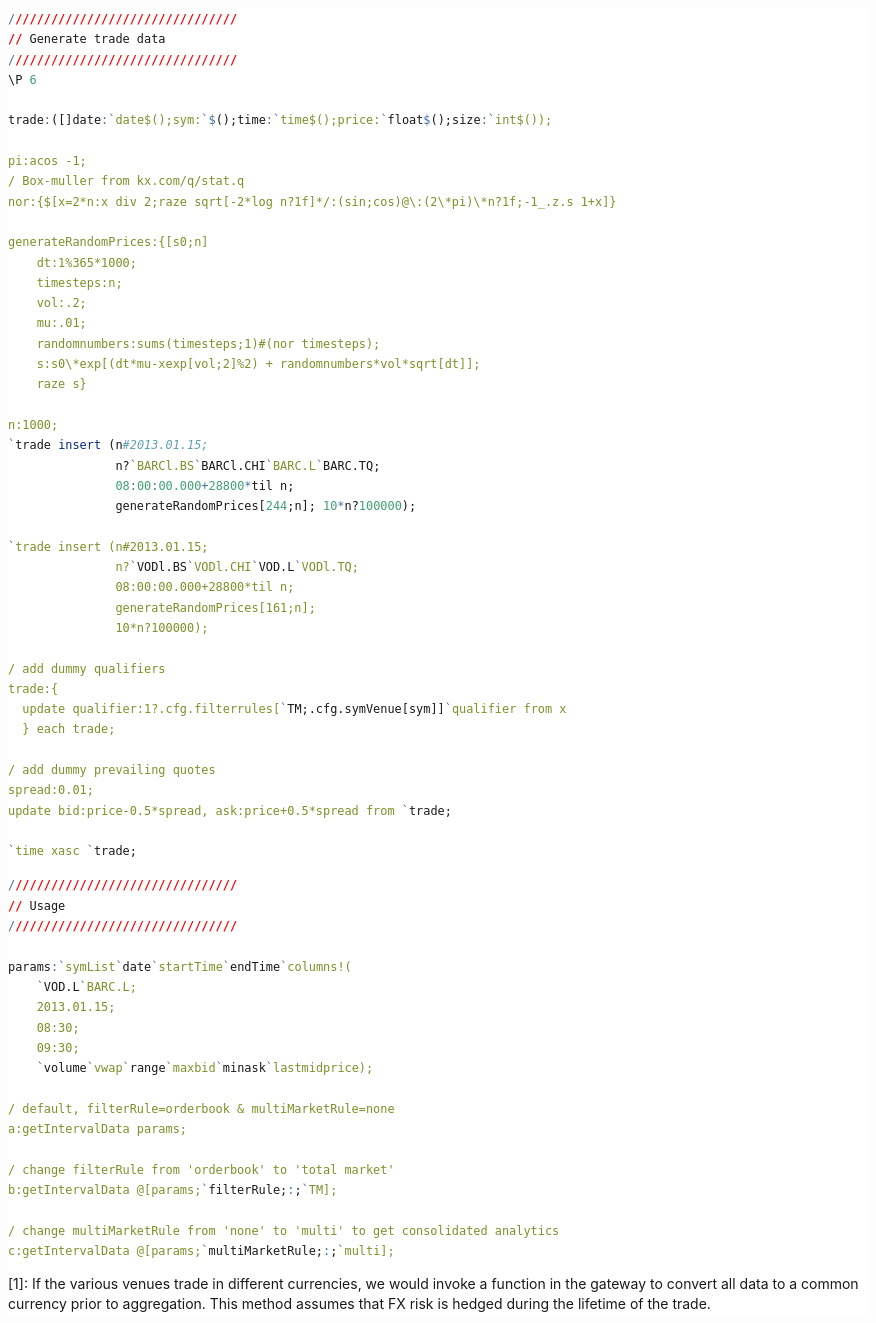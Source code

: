 ```q
////////////////////////////////
// Generate trade data
////////////////////////////////
\P 6

trade:([]date:`date$();sym:`$();time:`time$();price:`float$();size:`int$());

pi:acos -1;
/ Box-muller from kx.com/q/stat.q
nor:{$[x=2*n:x div 2;raze sqrt[-2*log n?1f]*/:(sin;cos)@\:(2\*pi)\*n?1f;-1_.z.s 1+x]} 

generateRandomPrices:{[s0;n] 
    dt:1%365*1000;
    timesteps:n; 
    vol:.2; 
    mu:.01;
    randomnumbers:sums(timesteps;1)#(nor timesteps); 
    s:s0\*exp[(dt*mu-xexp[vol;2]%2) + randomnumbers*vol*sqrt[dt]]; 
    raze s}

n:1000;
`trade insert (n#2013.01.15;
               n?`BARCl.BS`BARCl.CHI`BARC.L`BARC.TQ; 
               08:00:00.000+28800*til n;
               generateRandomPrices[244;n]; 10*n?100000);

`trade insert (n#2013.01.15;
               n?`VODl.BS`VODl.CHI`VOD.L`VODl.TQ; 
               08:00:00.000+28800*til n;
               generateRandomPrices[161;n]; 
               10*n?100000);

/ add dummy qualifiers
trade:{
  update qualifier:1?.cfg.filterrules[`TM;.cfg.symVenue[sym]]`qualifier from x
  } each trade;

/ add dummy prevailing quotes 
spread:0.01;
update bid:price-0.5*spread, ask:price+0.5*spread from `trade;

`time xasc `trade;
```

```q
////////////////////////////////
// Usage
////////////////////////////////

params:`symList`date`startTime`endTime`columns!(
    `VOD.L`BARC.L; 
    2013.01.15;
    08:30;
    09:30;
    `volume`vwap`range`maxbid`minask`lastmidprice);

/ default, filterRule=orderbook & multiMarketRule=none 
a:getIntervalData params;

/ change filterRule from 'orderbook' to 'total market' 
b:getIntervalData @[params;`filterRule;:;`TM];

/ change multiMarketRule from 'none' to 'multi' to get consolidated analytics 
c:getIntervalData @[params;`multiMarketRule;:;`multi];
```

[1]: If the various venues trade in different currencies, we would invoke a function in the gateway to convert all data to a common currency prior to aggregation. This method assumes that FX risk is hedged during the lifetime of the trade.